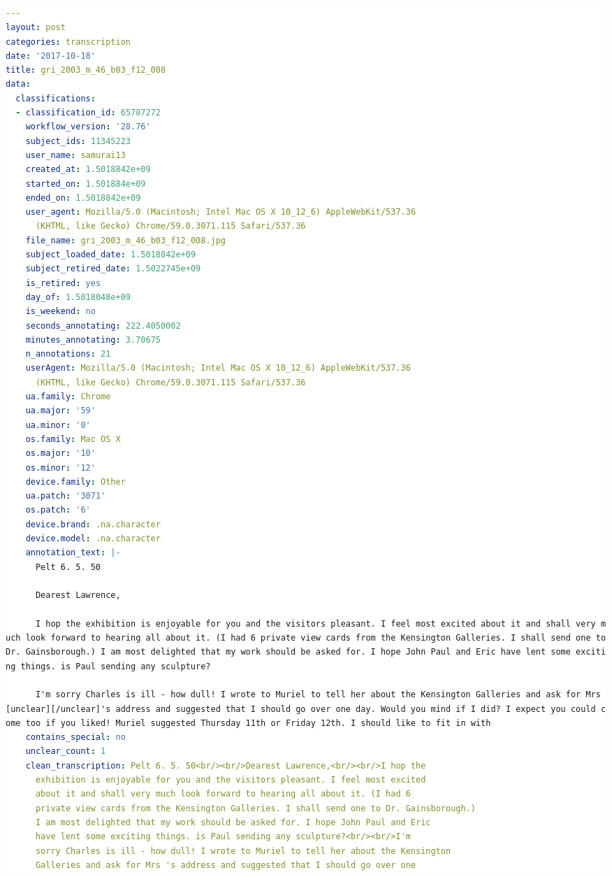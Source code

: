 ```yaml
---
layout: post
categories: transcription
date: '2017-10-18'
title: gri_2003_m_46_b03_f12_008
data:
  classifications:
  - classification_id: 65787272
    workflow_version: '28.76'
    subject_ids: 11345223
    user_name: samurai13
    created_at: 1.5018842e+09
    started_on: 1.501884e+09
    ended_on: 1.5018842e+09
    user_agent: Mozilla/5.0 (Macintosh; Intel Mac OS X 10_12_6) AppleWebKit/537.36
      (KHTML, like Gecko) Chrome/59.0.3071.115 Safari/537.36
    file_name: gri_2003_m_46_b03_f12_008.jpg
    subject_loaded_date: 1.5018842e+09
    subject_retired_date: 1.5022745e+09
    is_retired: yes
    day_of: 1.5018048e+09
    is_weekend: no
    seconds_annotating: 222.4050002
    minutes_annotating: 3.70675
    n_annotations: 21
    userAgent: Mozilla/5.0 (Macintosh; Intel Mac OS X 10_12_6) AppleWebKit/537.36
      (KHTML, like Gecko) Chrome/59.0.3071.115 Safari/537.36
    ua.family: Chrome
    ua.major: '59'
    ua.minor: '0'
    os.family: Mac OS X
    os.major: '10'
    os.minor: '12'
    device.family: Other
    ua.patch: '3071'
    os.patch: '6'
    device.brand: .na.character
    device.model: .na.character
    annotation_text: |-
      Pelt 6. 5. 50

      Dearest Lawrence,

      I hop the exhibition is enjoyable for you and the visitors pleasant. I feel most excited about it and shall very much look forward to hearing all about it. (I had 6 private view cards from the Kensington Galleries. I shall send one to Dr. Gainsborough.) I am most delighted that my work should be asked for. I hope John Paul and Eric have lent some exciting things. is Paul sending any sculpture?

      I'm sorry Charles is ill - how dull! I wrote to Muriel to tell her about the Kensington Galleries and ask for Mrs [unclear][/unclear]'s address and suggested that I should go over one day. Would you mind if I did? I expect you could come too if you liked! Muriel suggested Thursday 11th or Friday 12th. I should like to fit in with
    contains_special: no
    unclear_count: 1
    clean_transcription: Pelt 6. 5. 50<br/><br/>Dearest Lawrence,<br/><br/>I hop the
      exhibition is enjoyable for you and the visitors pleasant. I feel most excited
      about it and shall very much look forward to hearing all about it. (I had 6
      private view cards from the Kensington Galleries. I shall send one to Dr. Gainsborough.)
      I am most delighted that my work should be asked for. I hope John Paul and Eric
      have lent some exciting things. is Paul sending any sculpture?<br/><br/>I'm
      sorry Charles is ill - how dull! I wrote to Muriel to tell her about the Kensington
      Galleries and ask for Mrs 's address and suggested that I should go over one
```